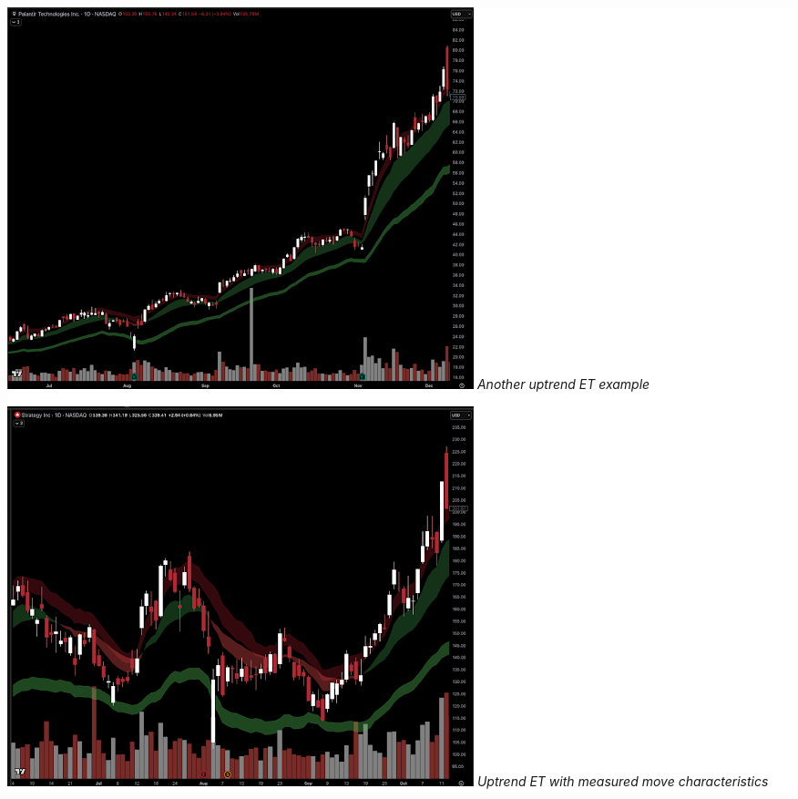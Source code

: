 ![Uptrend ET 2](../images/lingua%20image%2049.png)
*Another uptrend ET example*

![Uptrend ET 3](../images/lingua%20image%2050.png)
*Uptrend ET with measured move characteristics*
